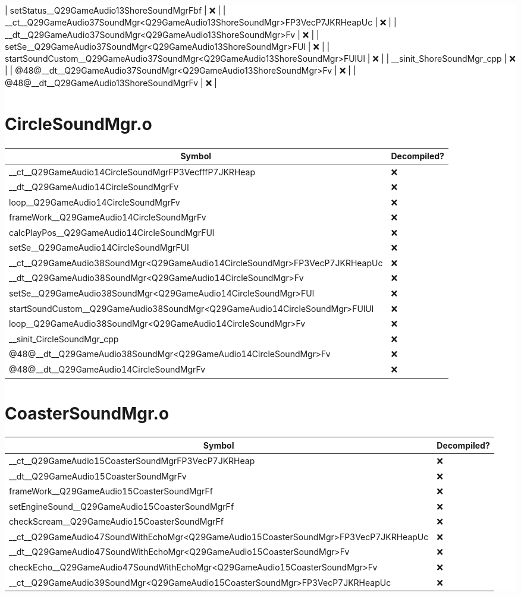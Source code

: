 | setStatus__Q29GameAudio13ShoreSoundMgrFbf | :x: |
| __ct__Q29GameAudio37SoundMgr&lt;Q29GameAudio13ShoreSoundMgr&gt;FP3VecP7JKRHeapUc | :x: |
| __dt__Q29GameAudio37SoundMgr&lt;Q29GameAudio13ShoreSoundMgr&gt;Fv | :x: |
| setSe__Q29GameAudio37SoundMgr&lt;Q29GameAudio13ShoreSoundMgr&gt;FUl | :x: |
| startSoundCustom__Q29GameAudio37SoundMgr&lt;Q29GameAudio13ShoreSoundMgr&gt;FUlUl | :x: |
| __sinit_ShoreSoundMgr_cpp | :x: |
| @48@__dt__Q29GameAudio37SoundMgr&lt;Q29GameAudio13ShoreSoundMgr&gt;Fv | :x: |
| @48@__dt__Q29GameAudio13ShoreSoundMgrFv | :x: |


# CircleSoundMgr.o
| Symbol | Decompiled? |
| ------------- | ------------- |
| __ct__Q29GameAudio14CircleSoundMgrFP3VecfffP7JKRHeap | :x: |
| __dt__Q29GameAudio14CircleSoundMgrFv | :x: |
| loop__Q29GameAudio14CircleSoundMgrFv | :x: |
| frameWork__Q29GameAudio14CircleSoundMgrFv | :x: |
| calcPlayPos__Q29GameAudio14CircleSoundMgrFUl | :x: |
| setSe__Q29GameAudio14CircleSoundMgrFUl | :x: |
| __ct__Q29GameAudio38SoundMgr&lt;Q29GameAudio14CircleSoundMgr&gt;FP3VecP7JKRHeapUc | :x: |
| __dt__Q29GameAudio38SoundMgr&lt;Q29GameAudio14CircleSoundMgr&gt;Fv | :x: |
| setSe__Q29GameAudio38SoundMgr&lt;Q29GameAudio14CircleSoundMgr&gt;FUl | :x: |
| startSoundCustom__Q29GameAudio38SoundMgr&lt;Q29GameAudio14CircleSoundMgr&gt;FUlUl | :x: |
| loop__Q29GameAudio38SoundMgr&lt;Q29GameAudio14CircleSoundMgr&gt;Fv | :x: |
| __sinit_CircleSoundMgr_cpp | :x: |
| @48@__dt__Q29GameAudio38SoundMgr&lt;Q29GameAudio14CircleSoundMgr&gt;Fv | :x: |
| @48@__dt__Q29GameAudio14CircleSoundMgrFv | :x: |


# CoasterSoundMgr.o
| Symbol | Decompiled? |
| ------------- | ------------- |
| __ct__Q29GameAudio15CoasterSoundMgrFP3VecP7JKRHeap | :x: |
| __dt__Q29GameAudio15CoasterSoundMgrFv | :x: |
| frameWork__Q29GameAudio15CoasterSoundMgrFf | :x: |
| setEngineSound__Q29GameAudio15CoasterSoundMgrFf | :x: |
| checkScream__Q29GameAudio15CoasterSoundMgrFf | :x: |
| __ct__Q29GameAudio47SoundWithEchoMgr&lt;Q29GameAudio15CoasterSoundMgr&gt;FP3VecP7JKRHeapUc | :x: |
| __dt__Q29GameAudio47SoundWithEchoMgr&lt;Q29GameAudio15CoasterSoundMgr&gt;Fv | :x: |
| checkEcho__Q29GameAudio47SoundWithEchoMgr&lt;Q29GameAudio15CoasterSoundMgr&gt;Fv | :x: |
| __ct__Q29GameAudio39SoundMgr&lt;Q29GameAudio15CoasterSoundMgr&gt;FP3VecP7JKRHeapUc | :x: |
